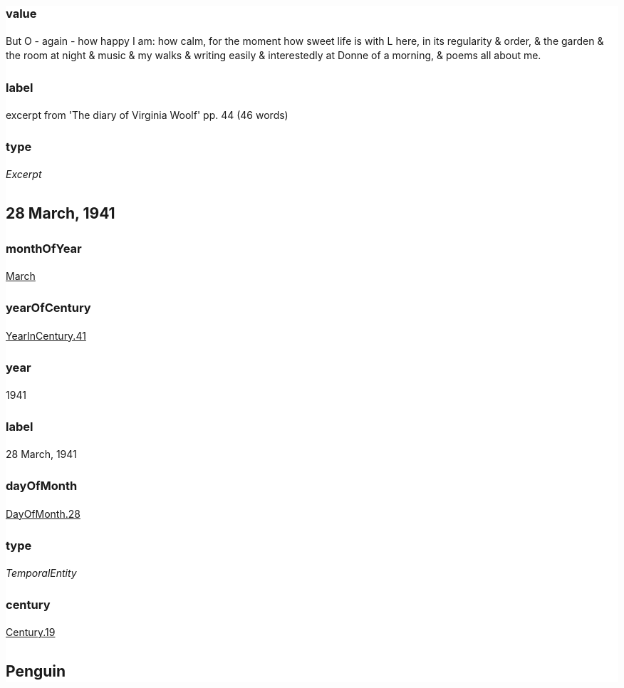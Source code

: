 ### value


<p>But O - again - how happy I am: how calm, for the moment how sweet life is with L here, in its regularity &amp; order, &amp; the garden &amp; the room at night &amp; music &amp; my walks &amp; writing easily &amp; interestedly at Donne of a morning, &amp; poems all about me.</p>

### label


excerpt from 'The diary of Virginia Woolf' pp. 44 (46 words)

### type


*Excerpt*

## 28 March, 1941

### monthOfYear


[March](#March)

### yearOfCentury


[YearInCentury.41](#YearInCentury.41)

### year


1941

### label


28 March, 1941

### dayOfMonth


[DayOfMonth.28](#DayOfMonth.28)

### type


*TemporalEntity*

### century


[Century.19](#Century.19)

## Penguin
